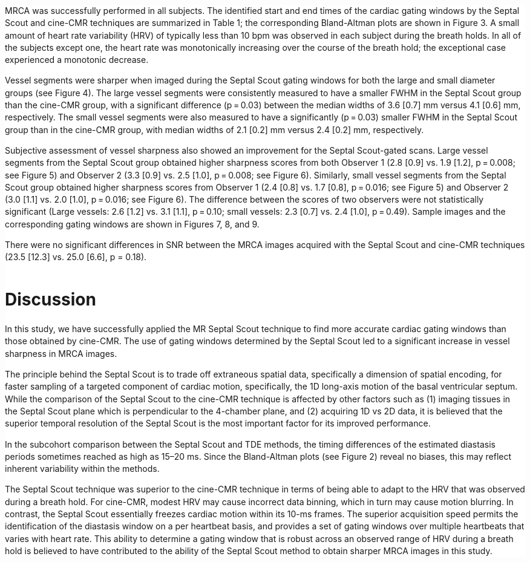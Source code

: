 MRCA was successfully performed in all subjects. The identified start and end times of the cardiac gating windows by the Septal Scout and cine-CMR techniques are summarized in Table 1; the corresponding Bland-Altman plots are shown in Figure 3. A small amount of heart rate variability (HRV) of typically less than 10 bpm was observed in each subject during the breath holds. In all of the subjects except one, the heart rate was monotonically increasing over the course of the breath hold; the exceptional case experienced a monotonic decrease.

Vessel segments were sharper when imaged during the Septal Scout gating windows for both the large and small diameter groups (see Figure 4). The large vessel segments were consistently measured to have a smaller FWHM in the Septal Scout group than the cine-CMR group, with a significant difference (p = 0.03) between the median widths of 3.6 [0.7] mm versus 4.1 [0.6] mm, respectively. The small vessel segments were also measured to have a significantly (p = 0.03) smaller FWHM in the Septal Scout group than in the cine-CMR group, with median widths of 2.1 [0.2] mm versus 2.4 [0.2] mm, respectively.

Subjective assessment of vessel sharpness also showed an improvement for the Septal Scout-gated scans. Large vessel segments from the Septal Scout group obtained higher sharpness scores from both Observer 1 (2.8 [0.9] vs. 1.9 [1.2], p = 0.008; see Figure 5) and Observer 2 (3.3 [0.9] vs. 2.5 [1.0], p = 0.008; see Figure 6). Similarly, small vessel segments from the Septal Scout group obtained higher sharpness scores from Observer 1 (2.4 [0.8] vs. 1.7 [0.8], p = 0.016; see Figure 5) and Observer 2 (3.0 [1.1] vs. 2.0 [1.0], p = 0.016; see Figure 6). The difference between the scores of two observers were not statistically significant (Large vessels: 2.6 [1.2] vs. 3.1 [1.1], p = 0.10; small vessels: 2.3 [0.7] vs. 2.4 [1.0], p = 0.49). Sample images and the corresponding gating windows are shown in Figures 7, 8, and 9.

There were no significant differences in SNR between the MRCA images acquired with the Septal Scout and cine-CMR techniques (23.5 [12.3] vs. 25.0 [6.6], p = 0.18).

# Discussion

In this study, we have successfully applied the MR Septal Scout technique to find more accurate cardiac gating windows than those obtained by cine-CMR. The use of gating windows determined by the Septal Scout led to a significant increase in vessel sharpness in MRCA images.

The principle behind the Septal Scout is to trade off extraneous spatial data, specifically a dimension of spatial encoding, for faster sampling of a targeted component of cardiac motion, specifically, the 1D long-axis motion of the basal ventricular septum. While the comparison of the Septal Scout to the cine-CMR technique is affected by other factors such as (1) imaging tissues in the Septal Scout plane which is perpendicular to the 4-chamber plane, and (2) acquiring 1D vs 2D data, it is believed that the superior temporal resolution of the Septal Scout is the most important factor for its improved performance.

In the subcohort comparison between the Septal Scout and TDE methods, the timing differences of the estimated diastasis periods sometimes reached as high as 15–20 ms. Since the Bland-Altman plots (see Figure 2) reveal no biases, this may reflect inherent variability within the methods.

The Septal Scout technique was superior to the cine-CMR technique in terms of being able to adapt to the HRV that was observed during a breath hold. For cine-CMR, modest HRV may cause incorrect data binning, which in turn may cause motion blurring. In contrast, the Septal Scout essentially freezes cardiac motion within its 10-ms frames. The superior acquisition speed permits the identification of the diastasis window on a per heartbeat basis, and provides a set of gating windows over multiple heartbeats that varies with heart rate. This ability to determine a gating window that is robust across an observed range of HRV during a breath hold is believed to have contributed to the ability of the Septal Scout method to obtain sharper MRCA images in this study.

